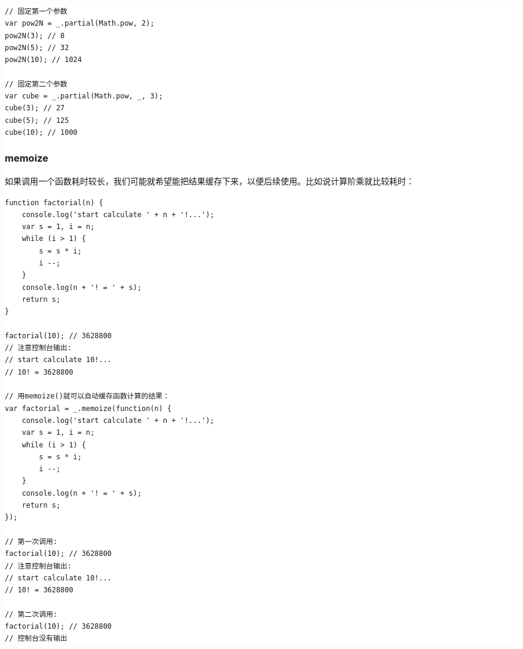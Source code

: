```
// 固定第一个参数
var pow2N = _.partial(Math.pow, 2);
pow2N(3); // 8
pow2N(5); // 32
pow2N(10); // 1024

// 固定第二个参数
var cube = _.partial(Math.pow, _, 3);
cube(3); // 27
cube(5); // 125
cube(10); // 1000
```

### memoize

如果调用一个函数耗时较长，我们可能就希望能把结果缓存下来，以便后续使用。比如说计算阶乘就比较耗时：

```
function factorial(n) {
    console.log('start calculate ' + n + '!...');
    var s = 1, i = n;
    while (i > 1) {
        s = s * i;
        i --;
    }
    console.log(n + '! = ' + s);
    return s;
}

factorial(10); // 3628800
// 注意控制台输出:
// start calculate 10!...
// 10! = 3628800

// 用memoize()就可以自动缓存函数计算的结果：
var factorial = _.memoize(function(n) {
    console.log('start calculate ' + n + '!...');
    var s = 1, i = n;
    while (i > 1) {
        s = s * i;
        i --;
    }
    console.log(n + '! = ' + s);
    return s;
});

// 第一次调用:
factorial(10); // 3628800
// 注意控制台输出:
// start calculate 10!...
// 10! = 3628800

// 第二次调用:
factorial(10); // 3628800
// 控制台没有输出
```
